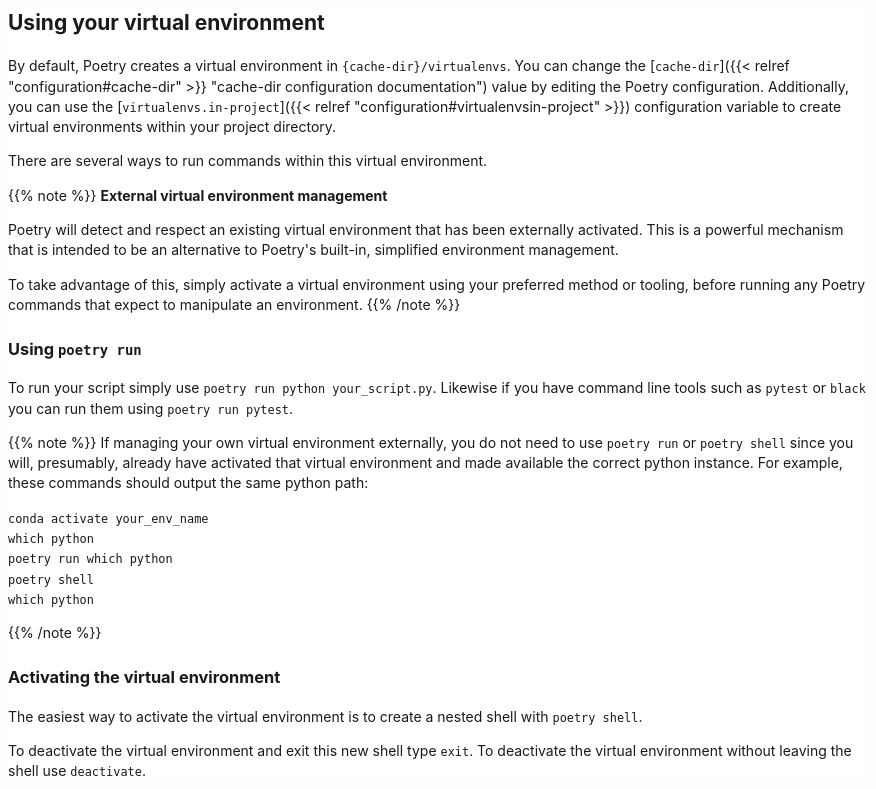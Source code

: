 ## Using your virtual environment

By default, Poetry creates a virtual environment in `{cache-dir}/virtualenvs`.
You can change the [`cache-dir`]({{< relref "configuration#cache-dir" >}} "cache-dir configuration documentation") value
by editing the Poetry configuration.
Additionally, you can use the
[`virtualenvs.in-project`]({{< relref "configuration#virtualenvsin-project" >}}) configuration variable to create
virtual environments within your project directory.

There are several ways to run commands within this virtual environment.

{{% note %}}
**External virtual environment management**

Poetry will detect and respect an existing virtual environment that has been externally activated. This is a powerful
mechanism that is intended to be an alternative to Poetry's built-in, simplified environment management.

To take advantage of this, simply activate a virtual environment using your preferred method or tooling, before running
any Poetry commands that expect to manipulate an environment.
{{% /note %}}

### Using `poetry run`

To run your script simply use `poetry run python your_script.py`.
Likewise if you have command line tools such as `pytest` or `black` you can run them using `poetry run pytest`.

{{% note %}}
If managing your own virtual environment externally, you do not need to use `poetry run` or `poetry shell` since
you will, presumably, already have activated that virtual environment and made available the correct python instance.
For example, these commands should output the same python path:

```shell
conda activate your_env_name
which python
poetry run which python
poetry shell
which python
```

{{% /note %}}

### Activating the virtual environment

The easiest way to activate the virtual environment is to create a nested shell with `poetry shell`.

To deactivate the virtual environment and exit this new shell type `exit`.
To deactivate the virtual environment without leaving the shell use `deactivate`.

